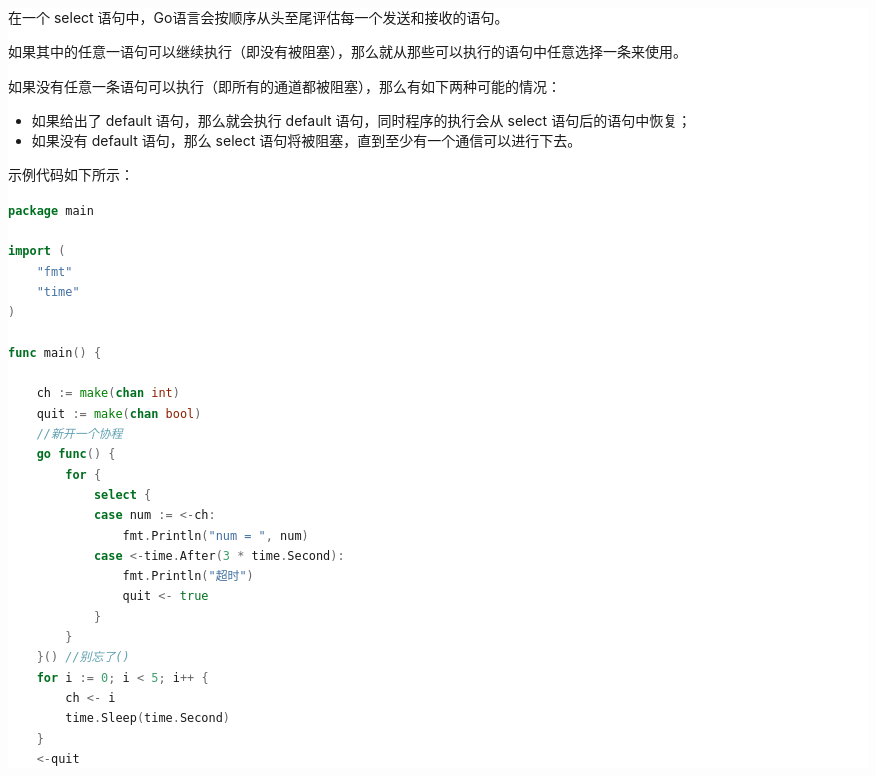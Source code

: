 在一个 select 语句中，Go语言会按顺序从头至尾评估每一个发送和接收的语句。

如果其中的任意一语句可以继续执行（即没有被阻塞），那么就从那些可以执行的语句中任意选择一条来使用。

如果没有任意一条语句可以执行（即所有的通道都被阻塞），那么有如下两种可能的情况：

- 如果给出了 default 语句，那么就会执行 default 语句，同时程序的执行会从 select 语句后的语句中恢复；
- 如果没有 default 语句，那么 select 语句将被阻塞，直到至少有一个通信可以进行下去。



示例代码如下所示：

```go
package main

import (
    "fmt"
    "time"
)

func main() {
    
    ch := make(chan int)
    quit := make(chan bool)
    //新开一个协程
    go func() {
        for {
            select {
            case num := <-ch:
                fmt.Println("num = ", num)
            case <-time.After(3 * time.Second):
                fmt.Println("超时")
                quit <- true
            }
        }
    }() //别忘了()
    for i := 0; i < 5; i++ {
        ch <- i
        time.Sleep(time.Second)
    }
    <-quit

